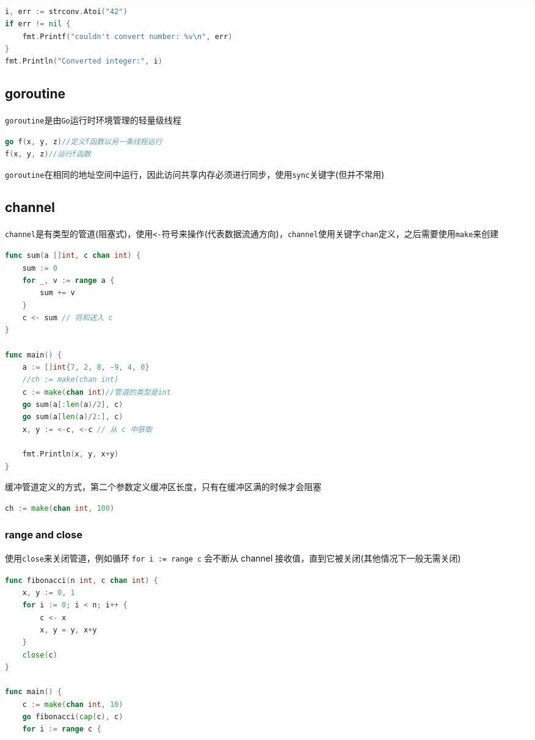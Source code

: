 ```go
i, err := strconv.Atoi("42")
if err != nil {
    fmt.Printf("couldn't convert number: %v\n", err)
}
fmt.Println("Converted integer:", i)
```

## goroutine

`goroutine`是由`Go`运行时环境管理的轻量级线程

```go
go f(x, y, z)//定义f函数以另一条线程运行
f(x, y, z)//运行f函数
```

`goroutine`在相同的地址空间中运行，因此访问共享内存必须进行同步，使用`sync`关键字(但并不常用)

## channel

`channel`是有类型的管道(阻塞式)，使用`<-`符号来操作(代表数据流通方向)，`channel`使用关键字`chan`定义，之后需要使用`make`来创建

```go
func sum(a []int, c chan int) {
	sum := 0
	for _, v := range a {
		sum += v
	}
	c <- sum // 将和送入 c
}

func main() {
	a := []int{7, 2, 8, -9, 4, 0}
	//ch := make(chan int)
	c := make(chan int)//管道的类型是int
	go sum(a[:len(a)/2], c)
	go sum(a[len(a)/2:], c)
	x, y := <-c, <-c // 从 c 中获取

	fmt.Println(x, y, x+y)
}
```

缓冲管道定义的方式，第二个参数定义缓冲区长度，只有在缓冲区满的时候才会阻塞

```go
ch := make(chan int, 100)
```

### range and close

使用`close`来关闭管道，例如循环 `for i := range c` 会不断从 channel 接收值，直到它被关闭(其他情况下一般无需关闭)

```go
func fibonacci(n int, c chan int) {
	x, y := 0, 1
	for i := 0; i < n; i++ {
		c <- x
		x, y = y, x+y
	}
	close(c)
}

func main() {
	c := make(chan int, 10)
	go fibonacci(cap(c), c)
	for i := range c {
```
